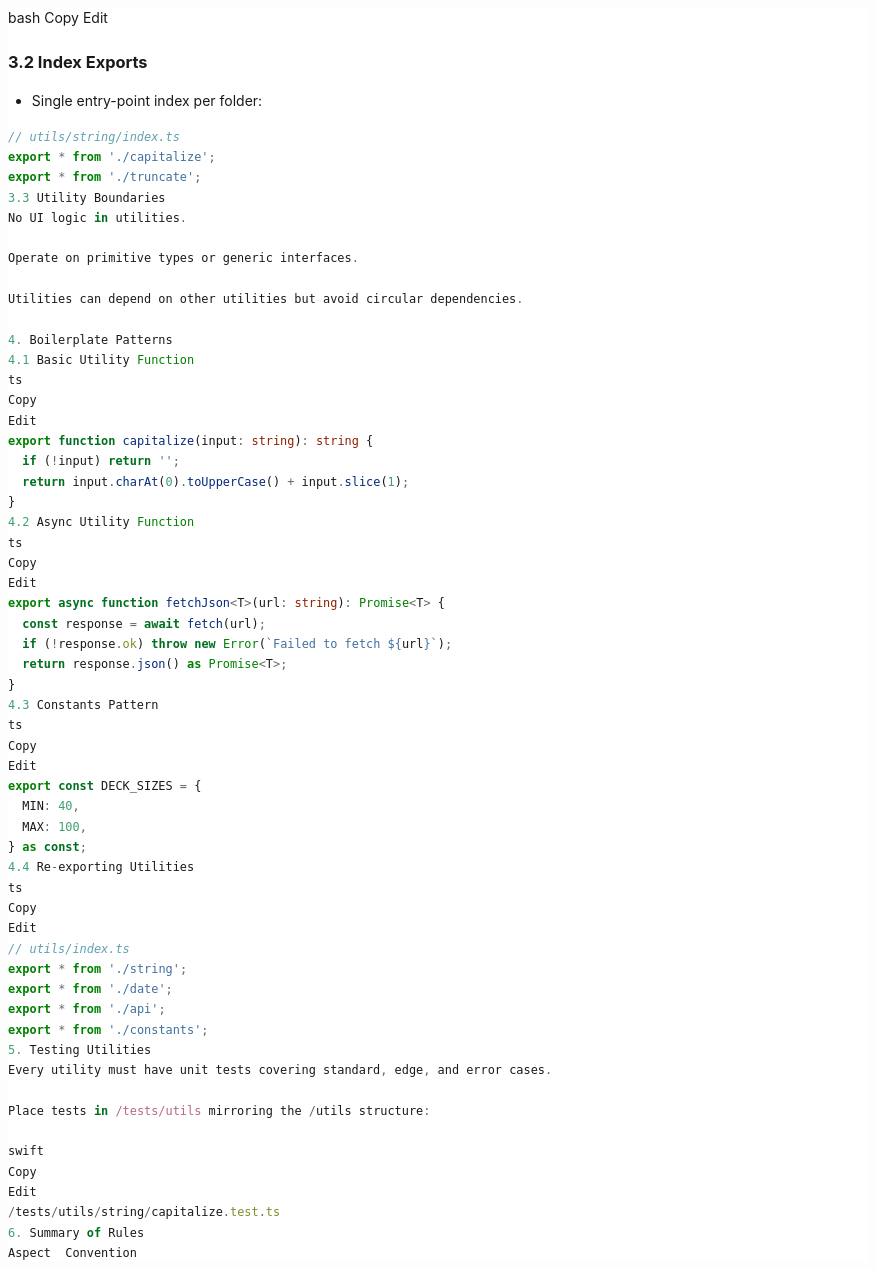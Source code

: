 bash
Copy
Edit

### 3.2 Index Exports
- Single entry-point index per folder:
```ts
// utils/string/index.ts
export * from './capitalize';
export * from './truncate';
3.3 Utility Boundaries
No UI logic in utilities.

Operate on primitive types or generic interfaces.

Utilities can depend on other utilities but avoid circular dependencies.

4. Boilerplate Patterns
4.1 Basic Utility Function
ts
Copy
Edit
export function capitalize(input: string): string {
  if (!input) return '';
  return input.charAt(0).toUpperCase() + input.slice(1);
}
4.2 Async Utility Function
ts
Copy
Edit
export async function fetchJson<T>(url: string): Promise<T> {
  const response = await fetch(url);
  if (!response.ok) throw new Error(`Failed to fetch ${url}`);
  return response.json() as Promise<T>;
}
4.3 Constants Pattern
ts
Copy
Edit
export const DECK_SIZES = {
  MIN: 40,
  MAX: 100,
} as const;
4.4 Re-exporting Utilities
ts
Copy
Edit
// utils/index.ts
export * from './string';
export * from './date';
export * from './api';
export * from './constants';
5. Testing Utilities
Every utility must have unit tests covering standard, edge, and error cases.

Place tests in /tests/utils mirroring the /utils structure:

swift
Copy
Edit
/tests/utils/string/capitalize.test.ts
6. Summary of Rules
Aspect	Convention
```
